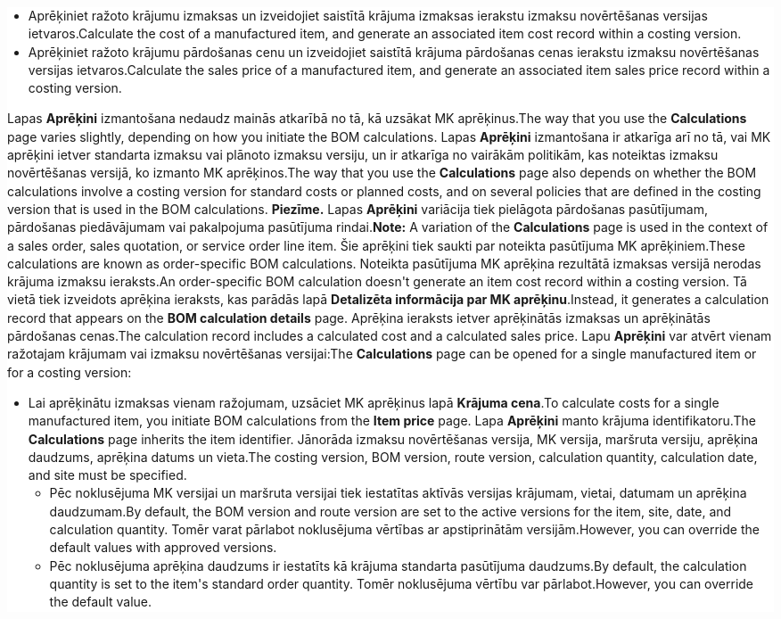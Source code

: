 -   <span data-ttu-id="cc98b-109">Aprēķiniet ražoto krājumu izmaksas un izveidojiet saistītā krājuma izmaksas ierakstu izmaksu novērtēšanas versijas ietvaros.</span><span class="sxs-lookup"><span data-stu-id="cc98b-109">Calculate the cost of a manufactured item, and generate an associated item cost record within a costing version.</span></span>
-   <span data-ttu-id="cc98b-110">Aprēķiniet ražoto krājumu pārdošanas cenu un izveidojiet saistītā krājuma pārdošanas cenas ierakstu izmaksu novērtēšanas versijas ietvaros.</span><span class="sxs-lookup"><span data-stu-id="cc98b-110">Calculate the sales price of a manufactured item, and generate an associated item sales price record within a costing version.</span></span>

<span data-ttu-id="cc98b-111">Lapas **Aprēķini** izmantošana nedaudz mainās atkarībā no tā, kā uzsākat MK aprēķinus.</span><span class="sxs-lookup"><span data-stu-id="cc98b-111">The way that you use the **Calculations** page varies slightly, depending on how you initiate the BOM calculations.</span></span> <span data-ttu-id="cc98b-112">Lapas **Aprēķini** izmantošana ir atkarīga arī no tā, vai MK aprēķini ietver standarta izmaksu vai plānoto izmaksu versiju, un ir atkarīga no vairākām politikām, kas noteiktas izmaksu novērtēšanas versijā, ko izmanto MK aprēķinos.</span><span class="sxs-lookup"><span data-stu-id="cc98b-112">The way that you use the **Calculations** page also depends on whether the BOM calculations involve a costing version for standard costs or planned costs, and on several policies that are defined in the costing version that is used in the BOM calculations.</span></span> <span data-ttu-id="cc98b-113">**Piezīme.** Lapas **Aprēķini** variācija tiek pielāgota pārdošanas pasūtījumam, pārdošanas piedāvājumam vai pakalpojuma pasūtījuma rindai.</span><span class="sxs-lookup"><span data-stu-id="cc98b-113">**Note:** A variation of the **Calculations** page is used in the context of a sales order, sales quotation, or service order line item.</span></span> <span data-ttu-id="cc98b-114">Šie aprēķini tiek saukti par noteikta pasūtījuma MK aprēķiniem.</span><span class="sxs-lookup"><span data-stu-id="cc98b-114">These calculations are known as order-specific BOM calculations.</span></span> <span data-ttu-id="cc98b-115">Noteikta pasūtījuma MK aprēķina rezultātā izmaksas versijā nerodas krājuma izmaksu ieraksts.</span><span class="sxs-lookup"><span data-stu-id="cc98b-115">An order-specific BOM calculation doesn't generate an item cost record within a costing version.</span></span> <span data-ttu-id="cc98b-116">Tā vietā tiek izveidots aprēķina ieraksts, kas parādās lapā **Detalizēta informācija par MK aprēķinu**.</span><span class="sxs-lookup"><span data-stu-id="cc98b-116">Instead, it generates a calculation record that appears on the **BOM calculation details** page.</span></span> <span data-ttu-id="cc98b-117">Aprēķina ieraksts ietver aprēķinātās izmaksas un aprēķinātās pārdošanas cenas.</span><span class="sxs-lookup"><span data-stu-id="cc98b-117">The calculation record includes a calculated cost and a calculated sales price.</span></span> <span data-ttu-id="cc98b-118">Lapu **Aprēķini** var atvērt vienam ražotajam krājumam vai izmaksu novērtēšanas versijai:</span><span class="sxs-lookup"><span data-stu-id="cc98b-118">The **Calculations** page can be opened for a single manufactured item or for a costing version:</span></span>

-   <span data-ttu-id="cc98b-119">Lai aprēķinātu izmaksas vienam ražojumam, uzsāciet MK aprēķinus lapā **Krājuma cena**.</span><span class="sxs-lookup"><span data-stu-id="cc98b-119">To calculate costs for a single manufactured item, you initiate BOM calculations from the **Item price** page.</span></span> <span data-ttu-id="cc98b-120">Lapa **Aprēķini** manto krājuma identifikatoru.</span><span class="sxs-lookup"><span data-stu-id="cc98b-120">The **Calculations** page inherits the item identifier.</span></span> <span data-ttu-id="cc98b-121">Jānorāda izmaksu novērtēšanas versija, MK versija, maršruta versiju, aprēķina daudzums, aprēķina datums un vieta.</span><span class="sxs-lookup"><span data-stu-id="cc98b-121">The costing version, BOM version, route version, calculation quantity, calculation date, and site must be specified.</span></span>
    -   <span data-ttu-id="cc98b-122">Pēc noklusējuma MK versijai un maršruta versijai tiek iestatītas aktīvās versijas krājumam, vietai, datumam un aprēķina daudzumam.</span><span class="sxs-lookup"><span data-stu-id="cc98b-122">By default, the BOM version and route version are set to the active versions for the item, site, date, and calculation quantity.</span></span> <span data-ttu-id="cc98b-123">Tomēr varat pārlabot noklusējuma vērtības ar apstiprinātām versijām.</span><span class="sxs-lookup"><span data-stu-id="cc98b-123">However, you can override the default values with approved versions.</span></span>
    -   <span data-ttu-id="cc98b-124">Pēc noklusējuma aprēķina daudzums ir iestatīts kā krājuma standarta pasūtījuma daudzums.</span><span class="sxs-lookup"><span data-stu-id="cc98b-124">By default, the calculation quantity is set to the item's standard order quantity.</span></span> <span data-ttu-id="cc98b-125">Tomēr noklusējuma vērtību var pārlabot.</span><span class="sxs-lookup"><span data-stu-id="cc98b-125">However, you can override the default value.</span></span>